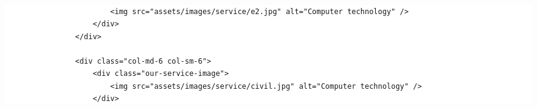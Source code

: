 							<img src="assets/images/service/e2.jpg" alt="Computer technology" />
						</div>
					</div>
					
					<div class="col-md-6 col-sm-6">
						<div class="our-service-image">
							<img src="assets/images/service/civil.jpg" alt="Computer technology" />
						</div>